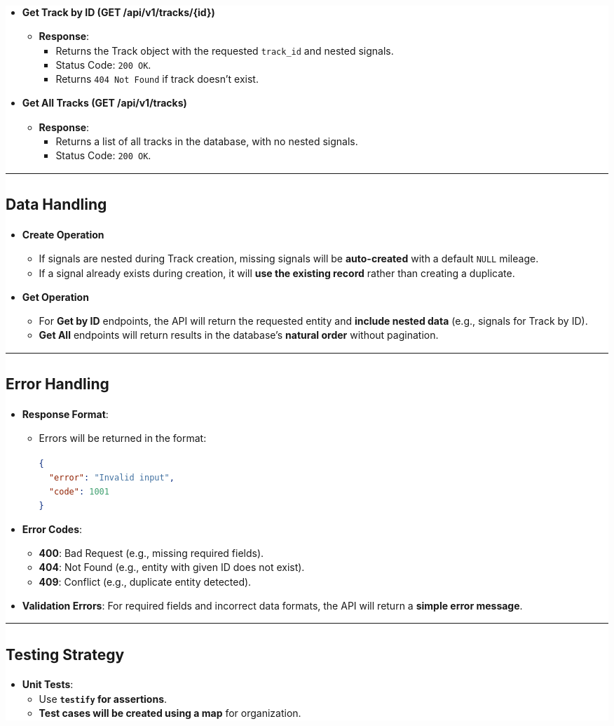 - **Get Track by ID (GET /api/v1/tracks/{id})**
  - **Response**:
    - Returns the Track object with the requested `track_id` and nested signals.
    - Status Code: `200 OK`.
    - Returns `404 Not Found` if track doesn’t exist.

- **Get All Tracks (GET /api/v1/tracks)**
  - **Response**:
    - Returns a list of all tracks in the database, with no nested signals.
    - Status Code: `200 OK`.

---

## **Data Handling**

- **Create Operation**
  - If signals are nested during Track creation, missing signals will be **auto-created** with a default `NULL` mileage.
  - If a signal already exists during creation, it will **use the existing record** rather than creating a duplicate.
  
- **Get Operation**
  - For **Get by ID** endpoints, the API will return the requested entity and **include nested data** (e.g., signals for Track by ID).
  - **Get All** endpoints will return results in the database’s **natural order** without pagination.

---

## **Error Handling**

- **Response Format**:
  - Errors will be returned in the format:

    ```json
    {
      "error": "Invalid input",
      "code": 1001
    }
    ```

- **Error Codes**:
  - **400**: Bad Request (e.g., missing required fields).
  - **404**: Not Found (e.g., entity with given ID does not exist).
  - **409**: Conflict (e.g., duplicate entity detected).
  
- **Validation Errors**: For required fields and incorrect data formats, the API will return a **simple error message**.

---

## **Testing Strategy**

- **Unit Tests**:
  - Use **`testify` for assertions**.
  - **Test cases will be created using a map** for organization.
  